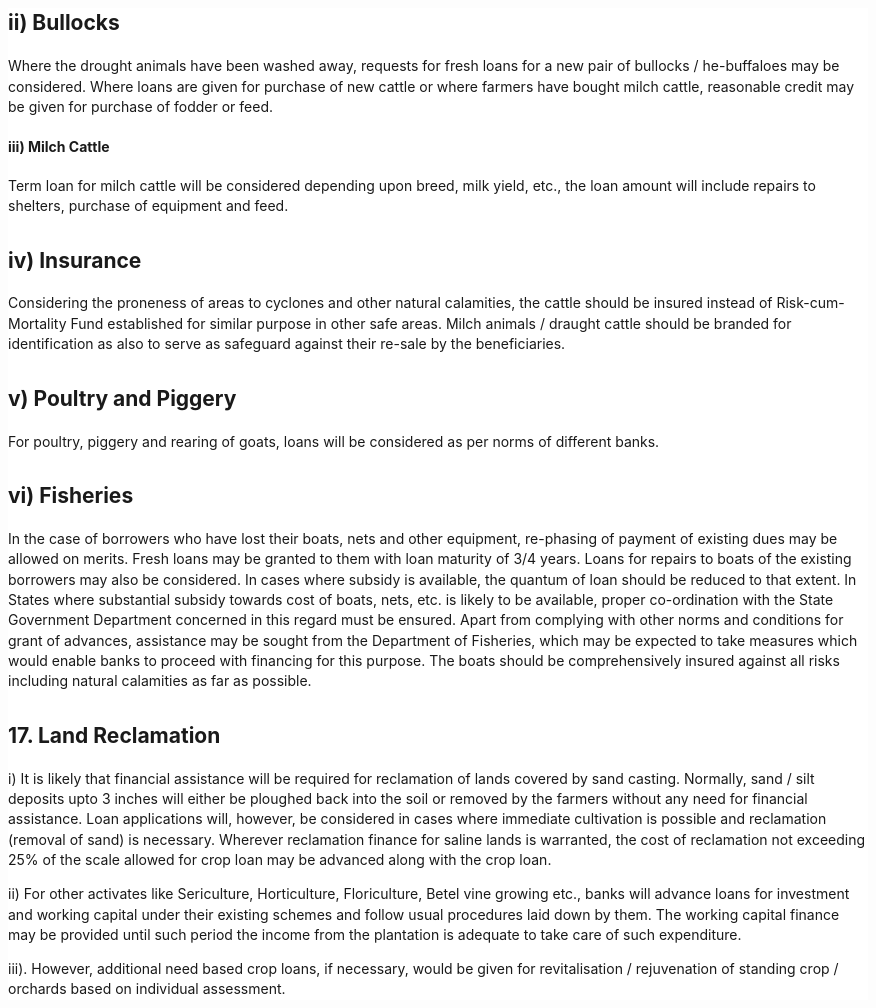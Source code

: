 ## **ii) Bullocks**

Where the drought animals have been washed away, requests for fresh loans for a new pair of bullocks / he-buffaloes may be considered. Where loans are given for purchase of new cattle or where farmers have bought milch cattle, reasonable credit may be given for purchase of fodder or feed.

#### **iii) Milch Cattle**

Term loan for milch cattle will be considered depending upon breed, milk yield, etc., the loan amount will include repairs to shelters, purchase of equipment and feed.

## **iv) Insurance**

Considering the proneness of areas to cyclones and other natural calamities, the cattle should be insured instead of Risk-cum-Mortality Fund established for similar purpose in other safe areas. Milch animals / draught cattle should be branded for identification as also to serve as safeguard against their re-sale by the beneficiaries.

## **v) Poultry and Piggery**

For poultry, piggery and rearing of goats, loans will be considered as per norms of different banks.

## **vi) Fisheries**

In the case of borrowers who have lost their boats, nets and other equipment, re-phasing of payment of existing dues may be allowed on merits. Fresh loans may be granted to them with loan maturity of 3/4 years. Loans for repairs to boats of the existing borrowers may also be considered. In cases where subsidy is available, the quantum of loan should be reduced to that extent. In States where substantial subsidy towards cost of boats, nets, etc. is likely to be available, proper co-ordination with the State Government Department concerned in this regard must be ensured. Apart from complying with other norms and conditions for grant of advances, assistance may be sought from the Department of Fisheries, which may be expected to take measures which would enable banks to proceed with financing for this purpose. The boats should be comprehensively insured against all risks including natural calamities as far as possible.

## **17. Land Reclamation**

i) It is likely that financial assistance will be required for reclamation of lands covered by sand casting. Normally, sand / silt deposits upto 3 inches will either be ploughed back into the soil or removed by the farmers without any need for financial assistance. Loan applications will, however, be considered in cases where immediate cultivation is possible and reclamation (removal of sand) is necessary. Wherever reclamation finance for saline lands is warranted, the cost of reclamation not exceeding 25% of the scale allowed for crop loan may be advanced along with the crop loan.

ii) For other activates like Sericulture, Horticulture, Floriculture, Betel vine growing etc., banks will advance loans for investment and working capital under their existing schemes and follow usual procedures laid down by them. The working capital finance may be provided until such period the income from the plantation is adequate to take care of such expenditure.

iii). However, additional need based crop loans, if necessary, would be given for revitalisation / rejuvenation of standing crop / orchards based on individual assessment.

